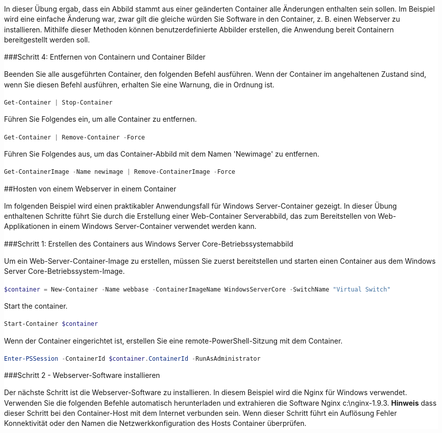 In dieser Übung ergab, dass ein Abbild stammt aus einer geänderten Container alle Änderungen enthalten sein sollen.
Im Beispiel wird eine einfache Änderung war, zwar gilt die gleiche würden Sie Software in den Container, z. B. einen Webserver zu installieren.
Mithilfe dieser Methoden können benutzerdefinierte Abbilder erstellen, die Anwendung bereit Containern bereitgestellt werden soll.

###Schritt 4: Entfernen von Containern und Container Bilder

Beenden Sie alle ausgeführten Container, den folgenden Befehl ausführen.
Wenn der Container im angehaltenen Zustand sind, wenn Sie diesen Befehl ausführen, erhalten Sie eine Warnung, die in Ordnung ist.

``` PowerShell
Get-Container | Stop-Container
```
Führen Sie Folgendes ein, um alle Container zu entfernen.

``` PowerShell
Get-Container | Remove-Container -Force
```
Führen Sie Folgendes aus, um das Container-Abbild mit dem Namen 'Newimage' zu entfernen.

``` PowerShell
Get-ContainerImage -Name newimage | Remove-ContainerImage -Force
```

##Hosten von einem Webserver in einem Container

Im folgenden Beispiel wird einen praktikabler Anwendungsfall für Windows Server-Container gezeigt.
In dieser Übung enthaltenen Schritte führt Sie durch die Erstellung einer Web-Container Serverabbild, das zum Bereitstellen von Web-Applikationen in einem Windows Server-Container verwendet werden kann.

###Schritt 1: Erstellen des Containers aus Windows Server Core-Betriebssystemabbild

Um ein Web-Server-Container-Image zu erstellen, müssen Sie zuerst bereitstellen und starten einen Container aus dem Windows Server Core-Betriebssystem-Image.
``` PowerShell
$container = New-Container -Name webbase -ContainerImageName WindowsServerCore -SwitchName "Virtual Switch"
 ```

Start the container.
``` PowerShell
Start-Container $container
```

Wenn der Container eingerichtet ist, erstellen Sie eine remote-PowerShell-Sitzung mit dem Container.
``` PowerShell
Enter-PSSession -ContainerId $container.ContainerId -RunAsAdministrator
```

###Schritt 2 - Webserver-Software installieren

Der nächste Schritt ist die Webserver-Software zu installieren.
In diesem Beispiel wird die Nginx für Windows verwendet.
Verwenden Sie die folgenden Befehle automatisch herunterladen und extrahieren die Software Nginx c:\nginx-1.9.3.
**Hinweis** dass dieser Schritt bei den Container-Host mit dem Internet verbunden sein.
Wenn dieser Schritt führt ein Auflösung Fehler Konnektivität oder den Namen die Netzwerkkonfiguration des Hosts Container überprüfen.
